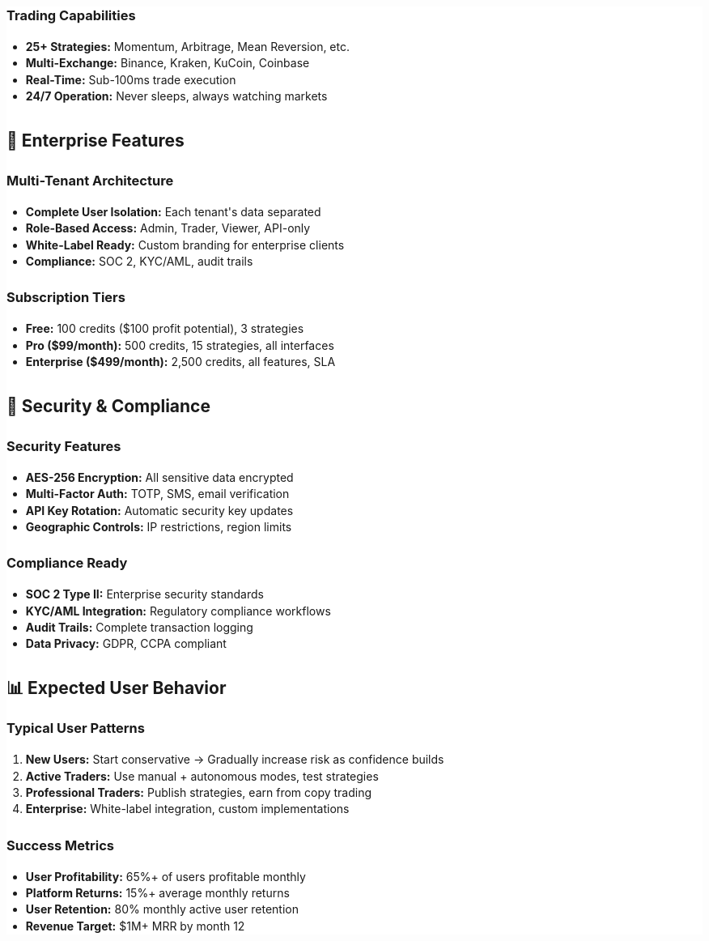 ### Trading Capabilities
- **25+ Strategies:** Momentum, Arbitrage, Mean Reversion, etc.
- **Multi-Exchange:** Binance, Kraken, KuCoin, Coinbase
- **Real-Time:** Sub-100ms trade execution
- **24/7 Operation:** Never sleeps, always watching markets

## 💼 Enterprise Features

### Multi-Tenant Architecture
- **Complete User Isolation:** Each tenant's data separated
- **Role-Based Access:** Admin, Trader, Viewer, API-only
- **White-Label Ready:** Custom branding for enterprise clients
- **Compliance:** SOC 2, KYC/AML, audit trails

### Subscription Tiers
- **Free:** 100 credits ($100 profit potential), 3 strategies
- **Pro ($99/month):** 500 credits, 15 strategies, all interfaces
- **Enterprise ($499/month):** 2,500 credits, all features, SLA

## 🔐 Security & Compliance

### Security Features
- **AES-256 Encryption:** All sensitive data encrypted
- **Multi-Factor Auth:** TOTP, SMS, email verification
- **API Key Rotation:** Automatic security key updates
- **Geographic Controls:** IP restrictions, region limits

### Compliance Ready
- **SOC 2 Type II:** Enterprise security standards
- **KYC/AML Integration:** Regulatory compliance workflows
- **Audit Trails:** Complete transaction logging
- **Data Privacy:** GDPR, CCPA compliant

## 📊 Expected User Behavior

### Typical User Patterns
1. **New Users:** Start conservative → Gradually increase risk as confidence builds
2. **Active Traders:** Use manual + autonomous modes, test strategies
3. **Professional Traders:** Publish strategies, earn from copy trading
4. **Enterprise:** White-label integration, custom implementations

### Success Metrics
- **User Profitability:** 65%+ of users profitable monthly
- **Platform Returns:** 15%+ average monthly returns
- **User Retention:** 80% monthly active user retention
- **Revenue Target:** $1M+ MRR by month 12
